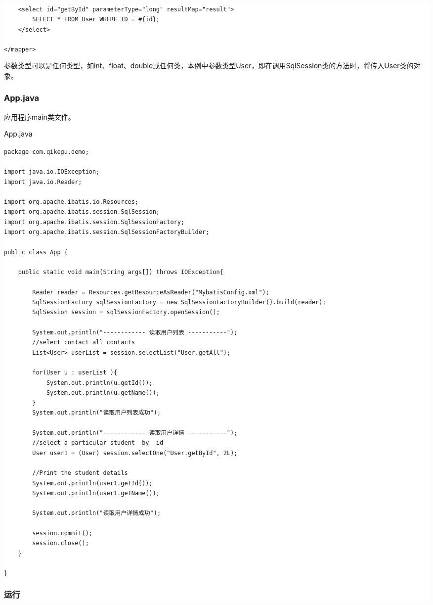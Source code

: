         <select id="getById" parameterType="long" resultMap="result">
            SELECT * FROM User WHERE ID = #{id};
        </select>

    </mapper>

参数类型可以是任何类型，如int、float、double或任何类，本例中参数类型User，即在调用SqlSession类的方法时，将传入User类的对象。

### App.java

应用程序main类文件。

App.java

    package com.qikegu.demo;

    import java.io.IOException;
    import java.io.Reader;

    import org.apache.ibatis.io.Resources;
    import org.apache.ibatis.session.SqlSession;
    import org.apache.ibatis.session.SqlSessionFactory;
    import org.apache.ibatis.session.SqlSessionFactoryBuilder;

    public class App { 

        public static void main(String args[]) throws IOException{

            Reader reader = Resources.getResourceAsReader("MybatisConfig.xml");
            SqlSessionFactory sqlSessionFactory = new SqlSessionFactoryBuilder().build(reader);       
            SqlSession session = sqlSessionFactory.openSession();

            System.out.println("------------ 读取用户列表 -----------");
            //select contact all contacts       
            List<User> userList = session.selectList("User.getAll");

            for(User u : userList ){         
                System.out.println(u.getId());
                System.out.println(u.getName()); 
            }  
            System.out.println("读取用户列表成功");    

            System.out.println("------------ 读取用户详情 -----------");
            //select a particular student  by  id   
            User user1 = (User) session.selectOne("User.getById", 2L); 

            //Print the student details
            System.out.println(user1.getId());
            System.out.println(user1.getName());

            System.out.println("读取用户详情成功");  

            session.commit();
            session.close();   
        }

    }

### 运行
